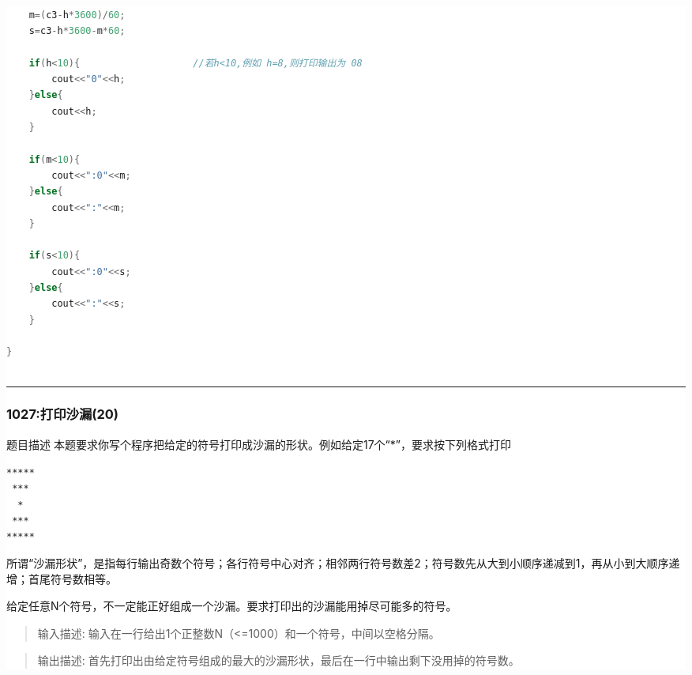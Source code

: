 ```c++
	m=(c3-h*3600)/60;
	s=c3-h*3600-m*60;

	if(h<10){                    //若h<10,例如 h=8,则打印输出为 08
		cout<<"0"<<h;
	}else{
		cout<<h;
	}

	if(m<10){
		cout<<":0"<<m;
	}else{
		cout<<":"<<m;
	}

	if(s<10){
		cout<<":0"<<s;
	}else{
		cout<<":"<<s;
	}

}



```


---


### 1027:打印沙漏(20)

题目描述
本题要求你写个程序把给定的符号打印成沙漏的形状。例如给定17个“*”，要求按下列格式打印
 ```
 *****
  ***
   *
  ***
 *****
 ```
 所谓“沙漏形状”，是指每行输出奇数个符号；各行符号中心对齐；相邻两行符号数差2；符号数先从大到小顺序递减到1，再从小到大顺序递
 增；首尾符号数相等。
 
 给定任意N个符号，不一定能正好组成一个沙漏。要求打印出的沙漏能用掉尽可能多的符号。

> 输入描述:
输入在一行给出1个正整数N（<=1000）和一个符号，中间以空格分隔。


> 输出描述:
首先打印出由给定符号组成的最大的沙漏形状，最后在一行中输出剩下没用掉的符号数。
